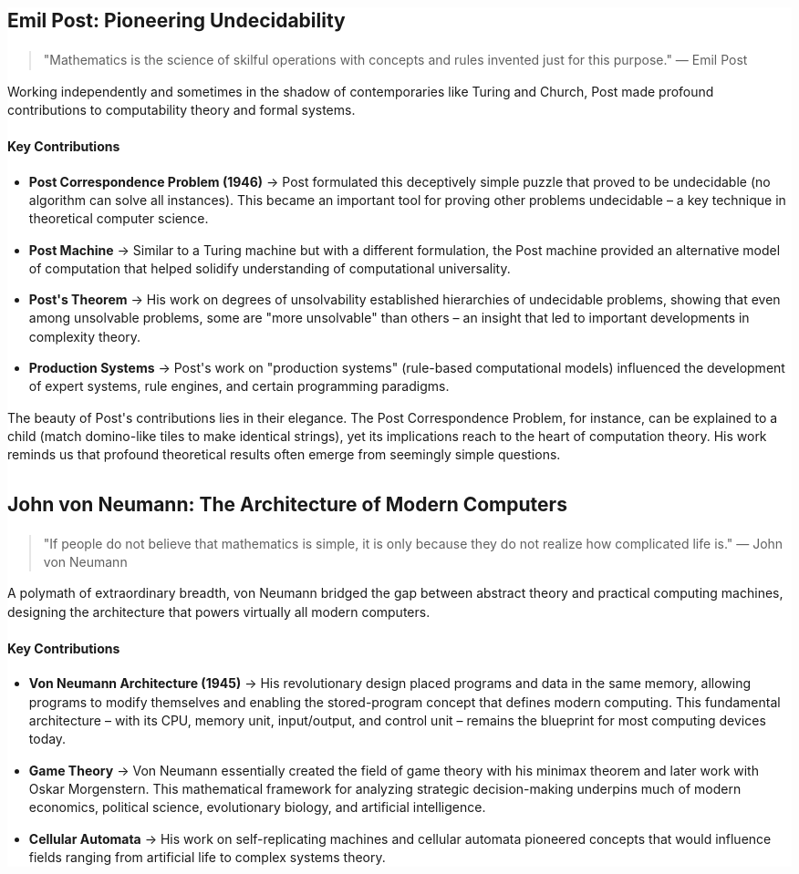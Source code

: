 ## Emil Post: Pioneering Undecidability

> "Mathematics is the science of skilful operations with concepts and rules invented just for this purpose."
> — Emil Post

Working independently and sometimes in the shadow of contemporaries like Turing and Church, Post made profound contributions to computability theory and formal systems.

#### Key Contributions

- **Post Correspondence Problem (1946)** → Post formulated this deceptively simple puzzle that proved to be undecidable (no algorithm can solve all instances). This became an important tool for proving other problems undecidable – a key technique in theoretical computer science.

- **Post Machine** → Similar to a Turing machine but with a different formulation, the Post machine provided an alternative model of computation that helped solidify understanding of computational universality.

- **Post's Theorem** → His work on degrees of unsolvability established hierarchies of undecidable problems, showing that even among unsolvable problems, some are "more unsolvable" than others – an insight that led to important developments in complexity theory.

- **Production Systems** → Post's work on "production systems" (rule-based computational models) influenced the development of expert systems, rule engines, and certain programming paradigms.

The beauty of Post's contributions lies in their elegance. The Post Correspondence Problem, for instance, can be explained to a child (match domino-like tiles to make identical strings), yet its implications reach to the heart of computation theory. His work reminds us that profound theoretical results often emerge from seemingly simple questions.

## John von Neumann: The Architecture of Modern Computers

> "If people do not believe that mathematics is simple, it is only because they do not realize how complicated life is."
> — John von Neumann

A polymath of extraordinary breadth, von Neumann bridged the gap between abstract theory and practical computing machines, designing the architecture that powers virtually all modern computers.

#### Key Contributions

- **Von Neumann Architecture (1945)** → His revolutionary design placed programs and data in the same memory, allowing programs to modify themselves and enabling the stored-program concept that defines modern computing. This fundamental architecture – with its CPU, memory unit, input/output, and control unit – remains the blueprint for most computing devices today.

- **Game Theory** → Von Neumann essentially created the field of game theory with his minimax theorem and later work with Oskar Morgenstern. This mathematical framework for analyzing strategic decision-making underpins much of modern economics, political science, evolutionary biology, and artificial intelligence.

- **Cellular Automata** → His work on self-replicating machines and cellular automata pioneered concepts that would influence fields ranging from artificial life to complex systems theory.
